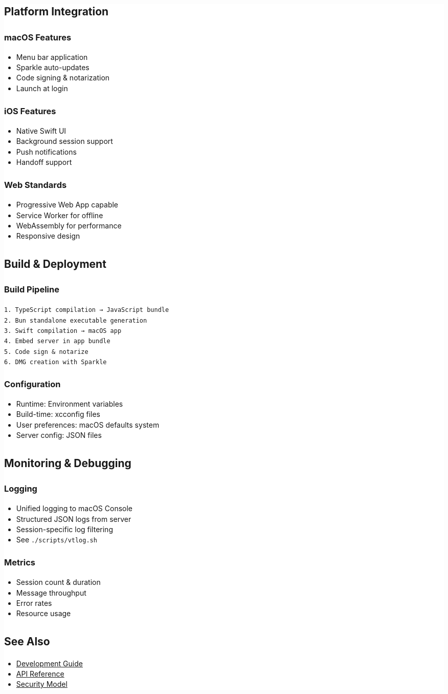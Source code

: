 ## Platform Integration

### macOS Features
- Menu bar application
- Sparkle auto-updates
- Code signing & notarization
- Launch at login

### iOS Features
- Native Swift UI
- Background session support
- Push notifications
- Handoff support

### Web Standards
- Progressive Web App capable
- Service Worker for offline
- WebAssembly for performance
- Responsive design

## Build & Deployment

### Build Pipeline
```
1. TypeScript compilation → JavaScript bundle
2. Bun standalone executable generation
3. Swift compilation → macOS app
4. Embed server in app bundle
5. Code sign & notarize
6. DMG creation with Sparkle
```

### Configuration
- Runtime: Environment variables
- Build-time: xcconfig files
- User preferences: macOS defaults system
- Server config: JSON files

## Monitoring & Debugging

### Logging
- Unified logging to macOS Console
- Structured JSON logs from server
- Session-specific log filtering
- See `./scripts/vtlog.sh`

### Metrics
- Session count & duration
- Message throughput
- Error rates
- Resource usage

## See Also
- [Development Guide](../guides/development.md)
- [API Reference](api-reference.md)
- [Security Model](../features/authentication.md)